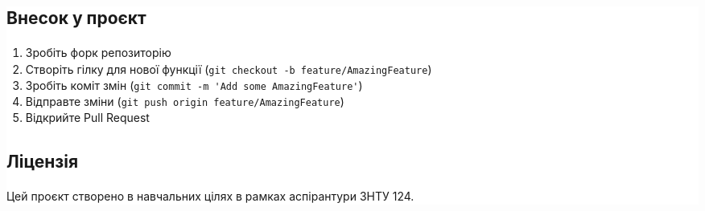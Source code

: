 ## Внесок у проєкт

1. Зробіть форк репозиторію
2. Створіть гілку для нової функції (`git checkout -b feature/AmazingFeature`)
3. Зробіть коміт змін (`git commit -m 'Add some AmazingFeature'`)
4. Відправте зміни (`git push origin feature/AmazingFeature`)
5. Відкрийте Pull Request

## Ліцензія

Цей проєкт створено в навчальних цілях в рамках аспірантури ЗНТУ 124.
